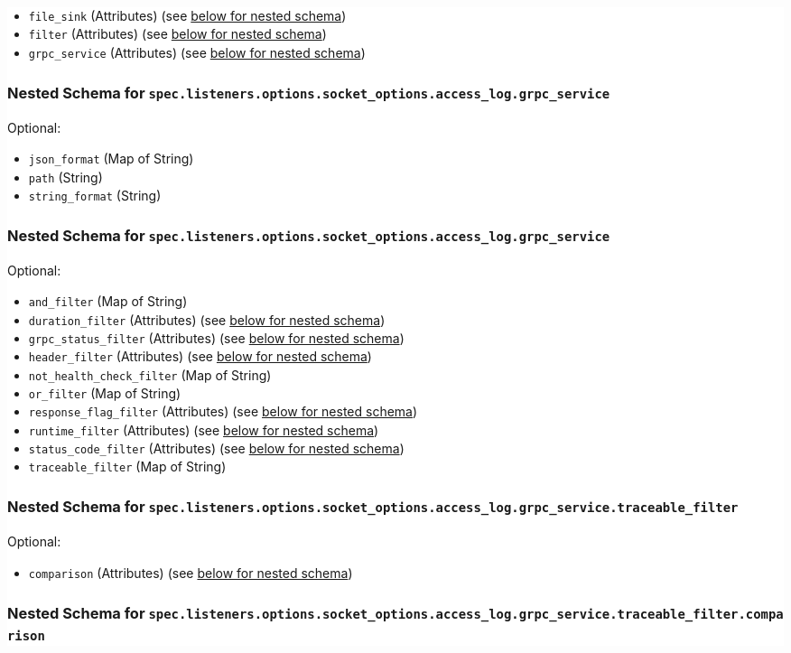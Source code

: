 - `file_sink` (Attributes) (see [below for nested schema](#nestedatt--spec--listeners--options--socket_options--access_log--file_sink))
- `filter` (Attributes) (see [below for nested schema](#nestedatt--spec--listeners--options--socket_options--access_log--filter))
- `grpc_service` (Attributes) (see [below for nested schema](#nestedatt--spec--listeners--options--socket_options--access_log--grpc_service))

<a id="nestedatt--spec--listeners--options--socket_options--access_log--file_sink"></a>
### Nested Schema for `spec.listeners.options.socket_options.access_log.grpc_service`

Optional:

- `json_format` (Map of String)
- `path` (String)
- `string_format` (String)


<a id="nestedatt--spec--listeners--options--socket_options--access_log--filter"></a>
### Nested Schema for `spec.listeners.options.socket_options.access_log.grpc_service`

Optional:

- `and_filter` (Map of String)
- `duration_filter` (Attributes) (see [below for nested schema](#nestedatt--spec--listeners--options--socket_options--access_log--grpc_service--duration_filter))
- `grpc_status_filter` (Attributes) (see [below for nested schema](#nestedatt--spec--listeners--options--socket_options--access_log--grpc_service--grpc_status_filter))
- `header_filter` (Attributes) (see [below for nested schema](#nestedatt--spec--listeners--options--socket_options--access_log--grpc_service--header_filter))
- `not_health_check_filter` (Map of String)
- `or_filter` (Map of String)
- `response_flag_filter` (Attributes) (see [below for nested schema](#nestedatt--spec--listeners--options--socket_options--access_log--grpc_service--response_flag_filter))
- `runtime_filter` (Attributes) (see [below for nested schema](#nestedatt--spec--listeners--options--socket_options--access_log--grpc_service--runtime_filter))
- `status_code_filter` (Attributes) (see [below for nested schema](#nestedatt--spec--listeners--options--socket_options--access_log--grpc_service--status_code_filter))
- `traceable_filter` (Map of String)

<a id="nestedatt--spec--listeners--options--socket_options--access_log--grpc_service--duration_filter"></a>
### Nested Schema for `spec.listeners.options.socket_options.access_log.grpc_service.traceable_filter`

Optional:

- `comparison` (Attributes) (see [below for nested schema](#nestedatt--spec--listeners--options--socket_options--access_log--grpc_service--traceable_filter--comparison))

<a id="nestedatt--spec--listeners--options--socket_options--access_log--grpc_service--traceable_filter--comparison"></a>
### Nested Schema for `spec.listeners.options.socket_options.access_log.grpc_service.traceable_filter.comparison`
